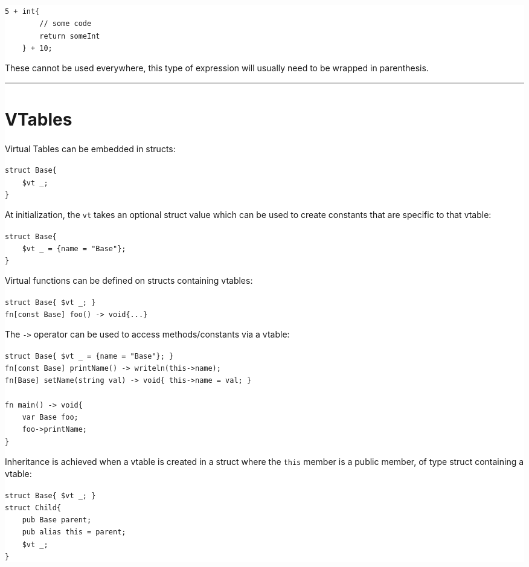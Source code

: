 ```
5 + int{
		// some code
		return someInt
	} + 10;
```

These cannot be used everywhere, this type of expression will usually need to
be wrapped in parenthesis.

---

# VTables

Virtual Tables can be embedded in structs:

```
struct Base{
	$vt _;
}
```

At initialization, the `vt` takes an optional struct value which can be used to
create constants that are specific to that vtable:

```
struct Base{
	$vt _ = {name = "Base"};
}
```

Virtual functions can be defined on structs containing vtables:

```
struct Base{ $vt _; }
fn[const Base] foo() -> void{...}
```

The `->` operator can be used to access methods/constants via a vtable:

```
struct Base{ $vt _ = {name = "Base"}; }
fn[const Base] printName() -> writeln(this->name);
fn[Base] setName(string val) -> void{ this->name = val; }

fn main() -> void{
	var Base foo;
	foo->printName;
}
```

Inheritance is achieved when a vtable is created in a struct where the `this`
member is a public member, of type struct containing a vtable:

```
struct Base{ $vt _; }
struct Child{
	pub Base parent;
	pub alias this = parent;
	$vt _;
}
```
